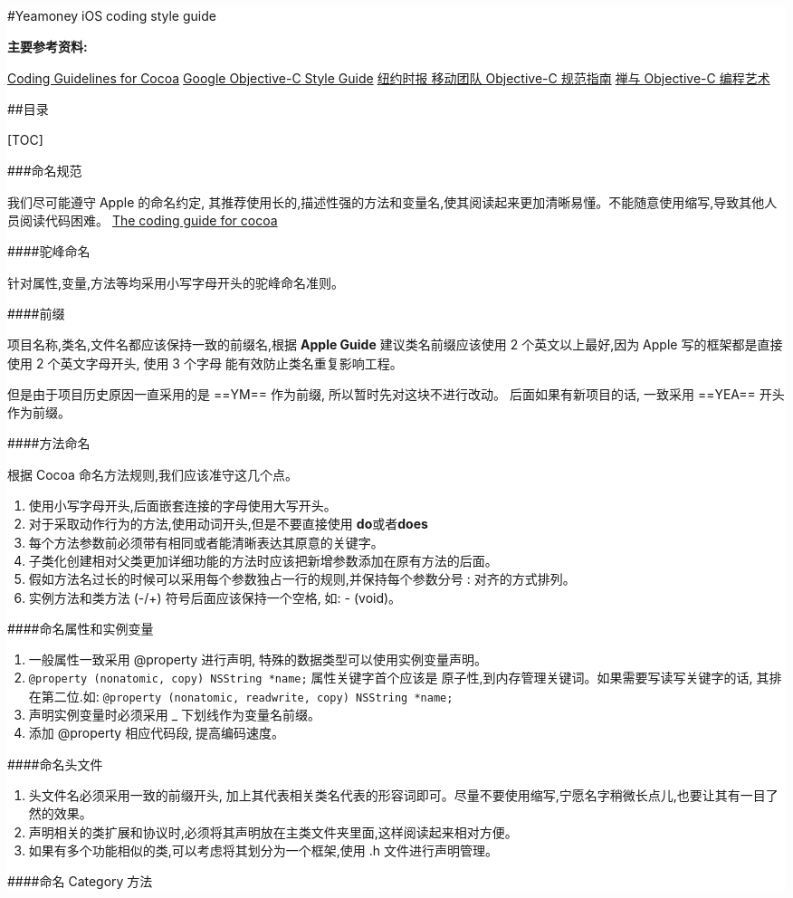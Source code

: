 #Yeamoney iOS coding style guide

**主要参考资料:** 

 [Coding Guidelines for Cocoa](https://developer.apple.com/library/archive/documentation/Cocoa/Conceptual/CodingGuidelines/CodingGuidelines.html) 
[Google Objective-C Style Guide](https://github.com/google/styleguide/blob/gh-pages/objcguide.md)
[纽约时报 移动团队 Objective-C 规范指南](https://github.com/NYTimes/objective-c-style-guide/blob/master/README_zh-Hans.md)
[禅与 Objective-C 编程艺术](https://github.com/oa414/objc-zen-book-cn)

##目录

[TOC]

###命名规范

我们尽可能遵守 Apple 的命名约定, 其推荐使用长的,描述性强的方法和变量名,使其阅读起来更加清晰易懂。不能随意使用缩写,导致其他人员阅读代码困难。 [The coding guide for cocoa](https://developer.apple.com/library/archive/documentation/Cocoa/Conceptual/CodingGuidelines/Articles/NamingBasics.html#//apple_ref/doc/uid/20001281-1001751-BBCFECGB)

####驼峰命名

针对属性,变量,方法等均采用小写字母开头的驼峰命名准则。

####前缀

项目名称,类名,文件名都应该保持一致的前缀名,根据 **Apple Guide** 建议类名前缀应该使用 2 个英文以上最好,因为 Apple 写的框架都是直接使用 2 个英文字母开头, 使用 3 个字母 能有效防止类名重复影响工程。 

但是由于项目历史原因一直采用的是 ==YM== 作为前缀, 所以暂时先对这块不进行改动。 后面如果有新项目的话, 一致采用 ==YEA== 开头作为前缀。

####方法命名

根据 Cocoa 命名方法规则,我们应该准守这几个点。

1. 使用小写字母开头,后面嵌套连接的字母使用大写开头。
2. 对于采取动作行为的方法,使用动词开头,但是不要直接使用 **do**或者**does**
3. 每个方法参数前必须带有相同或者能清晰表达其原意的关键字。
4. 子类化创建相对父类更加详细功能的方法时应该把新增参数添加在原有方法的后面。
5. 假如方法名过长的时候可以采用每个参数独占一行的规则,并保持每个参数分号 : 对齐的方式排列。
6. 实例方法和类方法 (-/+) 符号后面应该保持一个空格, 如: - (void)。

####命名属性和实例变量

1. 一般属性一致采用 @property 进行声明, 特殊的数据类型可以使用实例变量声明。
2. ```@property (nonatomic, copy) NSString *name;``` 
属性关键字首个应该是 原子性,到内存管理关键词。如果需要写读写关键字的话, 其排在第二位.如: ```@property (nonatomic, readwrite, copy) NSString *name;```
3. 声明实例变量时必须采用 _ 下划线作为变量名前缀。
4. 添加 @property 相应代码段, 提高编码速度。

####命名头文件

1. 头文件名必须采用一致的前缀开头, 加上其代表相关类名代表的形容词即可。尽量不要使用缩写,宁愿名字稍微长点儿,也要让其有一目了然的效果。
2. 声明相关的类扩展和协议时,必须将其声明放在主类文件夹里面,这样阅读起来相对方便。
3. 如果有多个功能相似的类,可以考虑将其划分为一个框架,使用 .h 文件进行声明管理。

####命名 Category 方法
